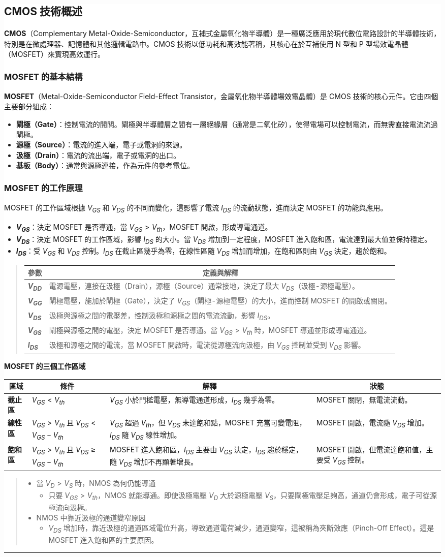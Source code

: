 
## CMOS 技術概述

**CMOS**（Complementary Metal-Oxide-Semiconductor，互補式金屬氧化物半導體）是一種廣泛應用於現代數位電路設計的半導體技術，特別是在微處理器、記憶體和其他邏輯電路中。CMOS 技術以低功耗和高效能著稱，其核心在於互補使用 N 型和 P 型場效電晶體（MOSFET）來實現高效運行。

### MOSFET 的基本結構

**MOSFET**（Metal-Oxide-Semiconductor Field-Effect Transistor，金屬氧化物半導體場效電晶體）是 CMOS 技術的核心元件。它由四個主要部分組成：

- **閘極（Gate）**：控制電流的開關。閘極與半導體層之間有一層絕緣層（通常是二氧化矽），使得電場可以控制電流，而無需直接電流流過閘極。
- **源極（Source）**：電流的進入端，電子或電洞的來源。
- **汲極（Drain）**：電流的流出端，電子或電洞的出口。
- **基板（Body）**：通常與源極連接，作為元件的參考電位。

### MOSFET 的工作原理
MOSFET 的工作區域根據 $V_{GS}$ 和 $V_{DS}$ 的不同而變化，這影響了電流 $I_{DS}$ 的流動狀態，進而決定 MOSFET 的功能與應用。

- **$V_{GS}$**：決定 MOSFET 是否導通，當 $V_{GS} > V_{th}$，MOSFET 開啟，形成導電通道。
- **$V_{DS}$**：決定 MOSFET 的工作區域，影響 $I_{DS}$ 的大小。當 $V_{DS}$ 增加到一定程度，MOSFET 進入飽和區，電流達到最大值並保持穩定。
- **$I_{DS}$**：受 $V_{GS}$ 和 $V_{DS}$ 控制。$I_{DS}$ 在截止區幾乎為零，在線性區隨 $V_{DS}$ 增加而增加，在飽和區則由 $V_{GS}$ 決定，趨於飽和。


> | 參數       | 定義與解釋                                                                                                                                           |
> |------------|------------------------------------------------------------------------------------------------------------------------------------------------------|
> | **$V_{DD}$** | 電源電壓，連接在汲極（Drain），源極（Source）通常接地，決定了最大 $V_{DS}$（汲極-源極電壓）。                                                             |
> | **$V_{GG}$** | 閘極電壓，施加於閘極（Gate），決定了 $V_{GS}$（閘極-源極電壓）的大小，進而控制 MOSFET 的開啟或關閉。                                                      |
> | **$V_{DS}$** | 汲極與源極之間的電壓差，控制汲極和源極之間的電流流動，影響 $I_{DS}$。                                                                                  |
> | **$V_{GS}$** | 閘極與源極之間的電壓，決定 MOSFET 是否導通。當 $V_{GS} > V_{th}$ 時，MOSFET 導通並形成導電通道。                                                         |
> | **$I_{DS}$** | 汲極和源極之間的電流，當 MOSFET 開啟時，電流從源極流向汲極，由 $V_{GS}$ 控制並受到 $V_{DS}$ 影響。                                                      |


**MOSFET 的三個工作區域**

| 區域             | 條件                                               | 解釋                                                                                                        | 狀態                                                 |
|------------------|----------------------------------------------------|-------------------------------------------------------------------------------------------------------------|------------------------------------------------------|
| **截止區**       | $V_{GS} < V_{th}$                                  | $V_{GS}$ 小於門檻電壓，無導電通道形成，$I_{DS}$ 幾乎為零。                                                   | MOSFET 關閉，無電流流動。                           |
| **線性區**       | $V_{GS} > V_{th}$ 且 $V_{DS} < V_{GS} - V_{th}$    | $V_{GS}$ 超過 $V_{th}$，但 $V_{DS}$ 未達飽和點，MOSFET 充當可變電阻，$I_{DS}$ 隨 $V_{DS}$ 線性增加。             | MOSFET 開啟，電流隨 $V_{DS}$ 增加。                |
| **飽和區**       | $V_{GS} > V_{th}$ 且 $V_{DS} \geq V_{GS} - V_{th}$ | MOSFET 進入飽和區，$I_{DS}$ 主要由 $V_{GS}$ 決定，$I_{DS}$ 趨於穩定，隨 $V_{DS}$ 增加不再顯著增長。                | MOSFET 開啟，但電流達飽和值，主要受 $V_{GS}$ 控制。 |


>-  當 $V_D > V_S$ 時，NMOS 為何仍能導通
>    - 只要 $V_{GS} > V_{th}$，NMOS 就能導通。即使汲極電壓 $V_D$ 大於源極電壓 $V_S$，只要閘極電壓足夠高，通道仍會形成，電子可從源極流向汲極。
>-  NMOS 中靠近汲極的通道變窄原因
>    - $V_{DS}$ 增加時，靠近汲極的通道區域電位升高，導致通道電荷減少，通道變窄，這被稱為夾斷效應（Pinch-Off Effect）。這是 MOSFET 進入飽和區的主要原因。

---